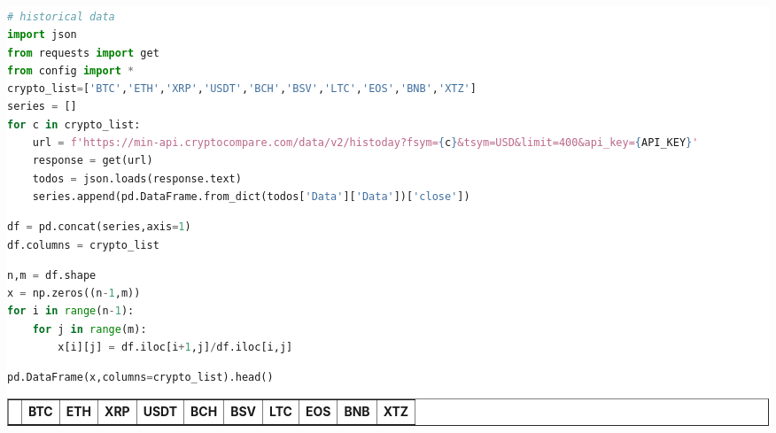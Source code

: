 
```python
# historical data 
import json 
from requests import get
from config import * 
crypto_list=['BTC','ETH','XRP','USDT','BCH','BSV','LTC','EOS','BNB','XTZ']
series = []
for c in crypto_list:
    url = f'https://min-api.cryptocompare.com/data/v2/histoday?fsym={c}&tsym=USD&limit=400&api_key={API_KEY}'
    response = get(url)
    todos = json.loads(response.text)
    series.append(pd.DataFrame.from_dict(todos['Data']['Data'])['close'])
```


```python
df = pd.concat(series,axis=1)
df.columns = crypto_list
```


```python
n,m = df.shape
x = np.zeros((n-1,m))
for i in range(n-1):
    for j in range(m):
        x[i][j] = df.iloc[i+1,j]/df.iloc[i,j]
```


```python
pd.DataFrame(x,columns=crypto_list).head()
```




<div>
<style scoped>
    .dataframe tbody tr th:only-of-type {
        vertical-align: middle;
    }

    .dataframe tbody tr th {
        vertical-align: top;
    }

    .dataframe thead th {
        text-align: right;
    }
</style>
<table border="1" class="dataframe">
  <thead>
    <tr style="text-align: right;">
      <th></th>
      <th>BTC</th>
      <th>ETH</th>
      <th>XRP</th>
      <th>USDT</th>
      <th>BCH</th>
      <th>BSV</th>
      <th>LTC</th>
      <th>EOS</th>
      <th>BNB</th>
      <th>XTZ</th>
    </tr>
  </thead>
  <tbody>
    <tr>